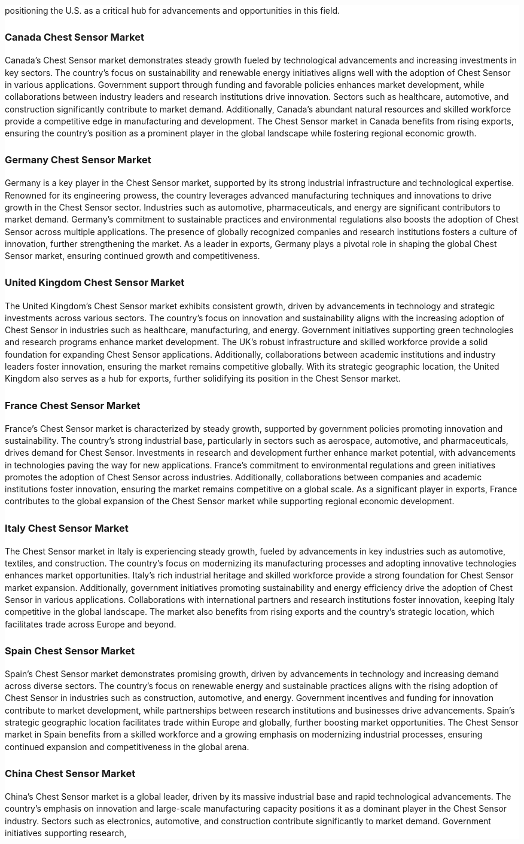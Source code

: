 positioning the U.S. as a critical hub for advancements and opportunities in this field.</p><h3>Canada Chest Sensor Market</h3><p>Canada&rsquo;s Chest Sensor market demonstrates steady growth fueled by technological advancements and increasing investments in key sectors. The country&rsquo;s focus on sustainability and renewable energy initiatives aligns well with the adoption of Chest Sensor in various applications. Government support through funding and favorable policies enhances market development, while collaborations between industry leaders and research institutions drive innovation. Sectors such as healthcare, automotive, and construction significantly contribute to market demand. Additionally, Canada&rsquo;s abundant natural resources and skilled workforce provide a competitive edge in manufacturing and development. The Chest Sensor market in Canada benefits from rising exports, ensuring the country&rsquo;s position as a prominent player in the global landscape while fostering regional economic growth.</p><h3>Germany Chest Sensor Market</h3><p>Germany is a key player in the Chest Sensor market, supported by its strong industrial infrastructure and technological expertise. Renowned for its engineering prowess, the country leverages advanced manufacturing techniques and innovations to drive growth in the Chest Sensor sector. Industries such as automotive, pharmaceuticals, and energy are significant contributors to market demand. Germany&rsquo;s commitment to sustainable practices and environmental regulations also boosts the adoption of Chest Sensor across multiple applications. The presence of globally recognized companies and research institutions fosters a culture of innovation, further strengthening the market. As a leader in exports, Germany plays a pivotal role in shaping the global Chest Sensor market, ensuring continued growth and competitiveness.</p><h3>United Kingdom Chest Sensor Market</h3><p>The United Kingdom&rsquo;s Chest Sensor market exhibits consistent growth, driven by advancements in technology and strategic investments across various sectors. The country&rsquo;s focus on innovation and sustainability aligns with the increasing adoption of Chest Sensor in industries such as healthcare, manufacturing, and energy. Government initiatives supporting green technologies and research programs enhance market development. The UK&rsquo;s robust infrastructure and skilled workforce provide a solid foundation for expanding Chest Sensor applications. Additionally, collaborations between academic institutions and industry leaders foster innovation, ensuring the market remains competitive globally. With its strategic geographic location, the United Kingdom also serves as a hub for exports, further solidifying its position in the Chest Sensor market.</p><h3>France Chest Sensor Market</h3><p>France&rsquo;s Chest Sensor market is characterized by steady growth, supported by government policies promoting innovation and sustainability. The country&rsquo;s strong industrial base, particularly in sectors such as aerospace, automotive, and pharmaceuticals, drives demand for Chest Sensor. Investments in research and development further enhance market potential, with advancements in technologies paving the way for new applications. France&rsquo;s commitment to environmental regulations and green initiatives promotes the adoption of Chest Sensor across industries. Additionally, collaborations between companies and academic institutions foster innovation, ensuring the market remains competitive on a global scale. As a significant player in exports, France contributes to the global expansion of the Chest Sensor market while supporting regional economic development.</p><h3>Italy Chest Sensor Market</h3><p>The Chest Sensor market in Italy is experiencing steady growth, fueled by advancements in key industries such as automotive, textiles, and construction. The country&rsquo;s focus on modernizing its manufacturing processes and adopting innovative technologies enhances market opportunities. Italy&rsquo;s rich industrial heritage and skilled workforce provide a strong foundation for Chest Sensor market expansion. Additionally, government initiatives promoting sustainability and energy efficiency drive the adoption of Chest Sensor in various applications. Collaborations with international partners and research institutions foster innovation, keeping Italy competitive in the global landscape. The market also benefits from rising exports and the country&rsquo;s strategic location, which facilitates trade across Europe and beyond.</p><h3>Spain Chest Sensor Market</h3><p>Spain&rsquo;s Chest Sensor market demonstrates promising growth, driven by advancements in technology and increasing demand across diverse sectors. The country&rsquo;s focus on renewable energy and sustainable practices aligns with the rising adoption of Chest Sensor in industries such as construction, automotive, and energy. Government incentives and funding for innovation contribute to market development, while partnerships between research institutions and businesses drive advancements. Spain&rsquo;s strategic geographic location facilitates trade within Europe and globally, further boosting market opportunities. The Chest Sensor market in Spain benefits from a skilled workforce and a growing emphasis on modernizing industrial processes, ensuring continued expansion and competitiveness in the global arena.</p><h3>China Chest Sensor Market</h3><p>China&rsquo;s Chest Sensor market is a global leader, driven by its massive industrial base and rapid technological advancements. The country&rsquo;s emphasis on innovation and large-scale manufacturing capacity positions it as a dominant player in the Chest Sensor industry. Sectors such as electronics, automotive, and construction contribute significantly to market demand. Government initiatives supporting research,
